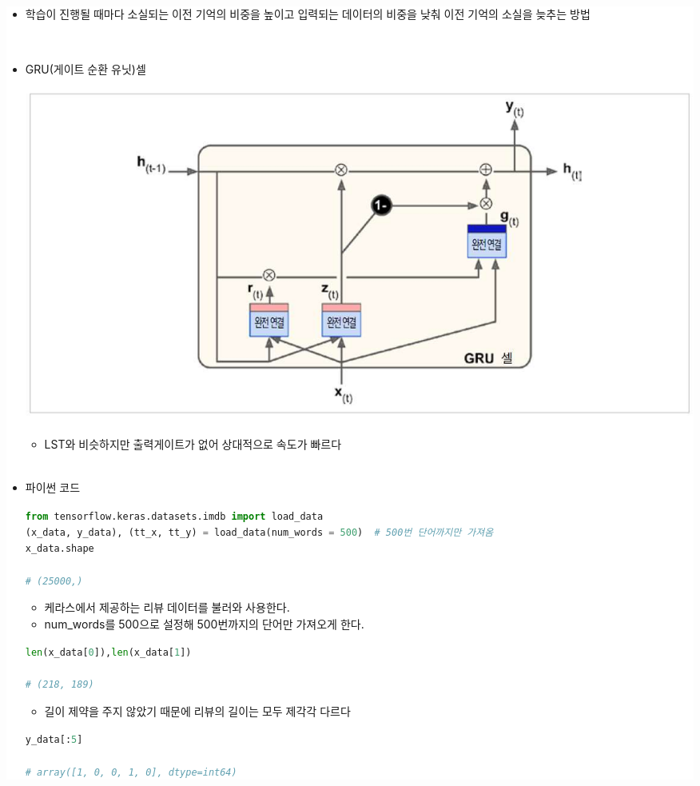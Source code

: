   - 학습이 진행될 때마다 소실되는 이전 기억의 비중을 높이고 입력되는 데이터의 비중을 낮춰 이전 기억의 소실을 늦추는 방법

  <br/>

- GRU(게이트 순환 유닛)셀

  ![i6](https://github.com/Cheolyong-Kim/TIL/blob/master/%EB%A8%B8%EC%8B%A0%EB%9F%AC%EB%8B%9D%20%EB%94%A5%EB%9F%AC%EB%8B%9D%20%EA%B8%B0%EC%B4%88/%EB%A8%B8%EC%8B%A0%EB%9F%AC%EB%8B%9D%20%EB%94%A5%EB%9F%AC%EB%8B%9D%20%EA%B8%B0%EC%B4%88%2010/i6.png?raw=true)

  - LST와 비슷하지만 출력게이트가 없어 상대적으로 속도가 빠르다

  <br/>

- 파이썬 코드

  ```python
  from tensorflow.keras.datasets.imdb import load_data
  (x_data, y_data), (tt_x, tt_y) = load_data(num_words = 500)  # 500번 단어까지만 가져옴
  x_data.shape
  
  # (25000,)
  ```

  - 케라스에서 제공하는 리뷰 데이터를 불러와 사용한다.
  - num_words를 500으로 설정해 500번까지의 단어만 가져오게 한다.

  ```python
  len(x_data[0]),len(x_data[1])
  
  # (218, 189)
  ```

  - 길이 제약을 주지 않았기 때문에 리뷰의 길이는 모두 제각각 다르다

  ```python
  y_data[:5]
  
  # array([1, 0, 0, 1, 0], dtype=int64)
  ```
